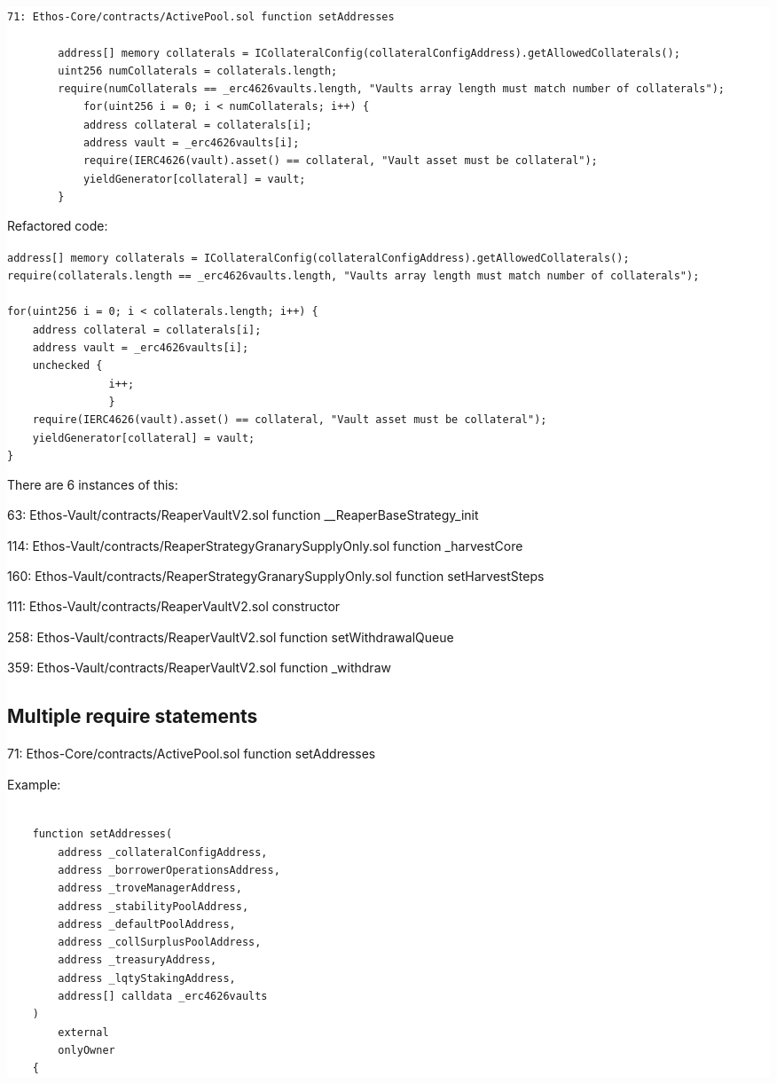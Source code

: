```
71: Ethos-Core/contracts/ActivePool.sol function setAddresses

        address[] memory collaterals = ICollateralConfig(collateralConfigAddress).getAllowedCollaterals();
        uint256 numCollaterals = collaterals.length;
        require(numCollaterals == _erc4626vaults.length, "Vaults array length must match number of collaterals");
            for(uint256 i = 0; i < numCollaterals; i++) {
            address collateral = collaterals[i];
            address vault = _erc4626vaults[i];
            require(IERC4626(vault).asset() == collateral, "Vault asset must be collateral");
            yieldGenerator[collateral] = vault;
        } 
```

Refactored code:

```
address[] memory collaterals = ICollateralConfig(collateralConfigAddress).getAllowedCollaterals();
require(collaterals.length == _erc4626vaults.length, "Vaults array length must match number of collaterals");

for(uint256 i = 0; i < collaterals.length; i++) {
    address collateral = collaterals[i];
    address vault = _erc4626vaults[i];
    unchecked {
                i++;
                }
    require(IERC4626(vault).asset() == collateral, "Vault asset must be collateral");
    yieldGenerator[collateral] = vault;
}
```
There are 6 instances of this:

63: Ethos-Vault/contracts/ReaperVaultV2.sol function __ReaperBaseStrategy_init

114: Ethos-Vault/contracts/ReaperStrategyGranarySupplyOnly.sol function _harvestCore

160: Ethos-Vault/contracts/ReaperStrategyGranarySupplyOnly.sol function setHarvestSteps

111: Ethos-Vault/contracts/ReaperVaultV2.sol constructor

258: Ethos-Vault/contracts/ReaperVaultV2.sol function setWithdrawalQueue

359: Ethos-Vault/contracts/ReaperVaultV2.sol function _withdraw

## Multiple require statements

71: Ethos-Core/contracts/ActivePool.sol function setAddresses

Example:

```

    function setAddresses(
        address _collateralConfigAddress,
        address _borrowerOperationsAddress,
        address _troveManagerAddress,
        address _stabilityPoolAddress,
        address _defaultPoolAddress,
        address _collSurplusPoolAddress,
        address _treasuryAddress,
        address _lqtyStakingAddress,
        address[] calldata _erc4626vaults
    )
        external
        onlyOwner
    {
```
